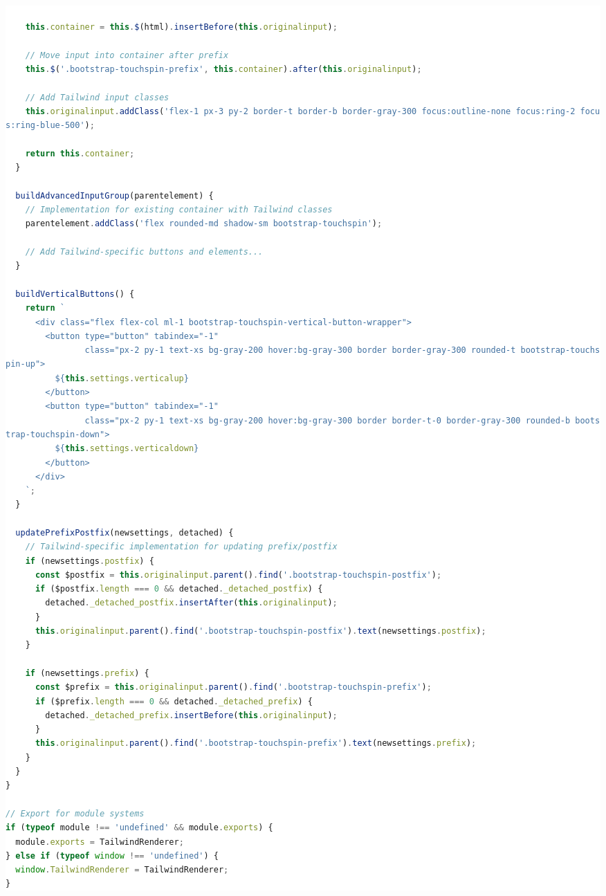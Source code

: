 ```javascript

    this.container = this.$(html).insertBefore(this.originalinput);
    
    // Move input into container after prefix
    this.$('.bootstrap-touchspin-prefix', this.container).after(this.originalinput);
    
    // Add Tailwind input classes
    this.originalinput.addClass('flex-1 px-3 py-2 border-t border-b border-gray-300 focus:outline-none focus:ring-2 focus:ring-blue-500');
    
    return this.container;
  }

  buildAdvancedInputGroup(parentelement) {
    // Implementation for existing container with Tailwind classes
    parentelement.addClass('flex rounded-md shadow-sm bootstrap-touchspin');
    
    // Add Tailwind-specific buttons and elements...
  }

  buildVerticalButtons() {
    return `
      <div class="flex flex-col ml-1 bootstrap-touchspin-vertical-button-wrapper">
        <button type="button" tabindex="-1"
                class="px-2 py-1 text-xs bg-gray-200 hover:bg-gray-300 border border-gray-300 rounded-t bootstrap-touchspin-up">
          ${this.settings.verticalup}
        </button>
        <button type="button" tabindex="-1" 
                class="px-2 py-1 text-xs bg-gray-200 hover:bg-gray-300 border border-t-0 border-gray-300 rounded-b bootstrap-touchspin-down">
          ${this.settings.verticaldown}
        </button>
      </div>
    `;
  }

  updatePrefixPostfix(newsettings, detached) {
    // Tailwind-specific implementation for updating prefix/postfix
    if (newsettings.postfix) {
      const $postfix = this.originalinput.parent().find('.bootstrap-touchspin-postfix');
      if ($postfix.length === 0 && detached._detached_postfix) {
        detached._detached_postfix.insertAfter(this.originalinput);
      }
      this.originalinput.parent().find('.bootstrap-touchspin-postfix').text(newsettings.postfix);
    }

    if (newsettings.prefix) {
      const $prefix = this.originalinput.parent().find('.bootstrap-touchspin-prefix');
      if ($prefix.length === 0 && detached._detached_prefix) {
        detached._detached_prefix.insertBefore(this.originalinput);
      }
      this.originalinput.parent().find('.bootstrap-touchspin-prefix').text(newsettings.prefix);
    }
  }
}

// Export for module systems
if (typeof module !== 'undefined' && module.exports) {
  module.exports = TailwindRenderer;
} else if (typeof window !== 'undefined') {
  window.TailwindRenderer = TailwindRenderer;
}
```